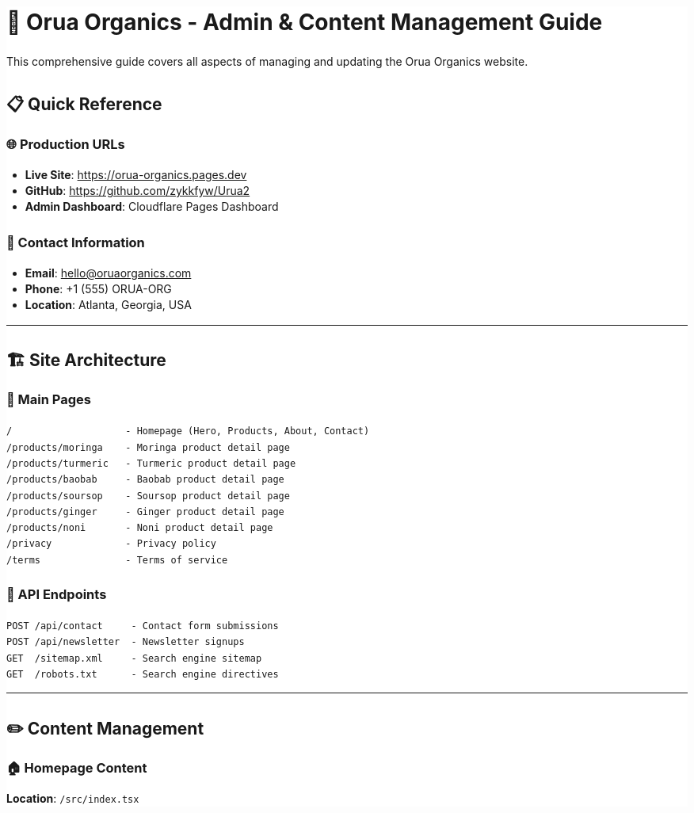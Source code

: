 # 🔧 Orua Organics - Admin & Content Management Guide

This comprehensive guide covers all aspects of managing and updating the Orua Organics website.

## 📋 Quick Reference

### 🌐 Production URLs
- **Live Site**: https://orua-organics.pages.dev
- **GitHub**: https://github.com/zykkfyw/Urua2
- **Admin Dashboard**: Cloudflare Pages Dashboard

### 📧 Contact Information
- **Email**: hello@oruaorganics.com
- **Phone**: +1 (555) ORUA-ORG
- **Location**: Atlanta, Georgia, USA

---

## 🏗️ Site Architecture

### 📄 Main Pages
```
/                    - Homepage (Hero, Products, About, Contact)
/products/moringa    - Moringa product detail page
/products/turmeric   - Turmeric product detail page  
/products/baobab     - Baobab product detail page
/products/soursop    - Soursop product detail page
/products/ginger     - Ginger product detail page
/products/noni       - Noni product detail page
/privacy             - Privacy policy
/terms               - Terms of service
```

### 🔌 API Endpoints
```
POST /api/contact     - Contact form submissions
POST /api/newsletter  - Newsletter signups
GET  /sitemap.xml     - Search engine sitemap
GET  /robots.txt      - Search engine directives
```

---

## ✏️ Content Management

### 🏠 Homepage Content

**Location**: `/src/index.tsx`
